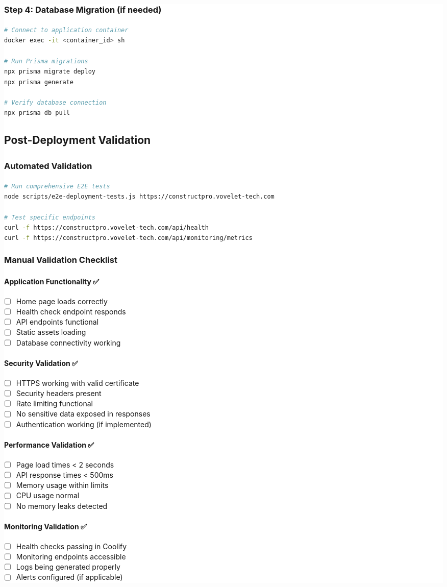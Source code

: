 ### Step 4: Database Migration (if needed)
```bash
# Connect to application container
docker exec -it <container_id> sh

# Run Prisma migrations
npx prisma migrate deploy
npx prisma generate

# Verify database connection
npx prisma db pull
```

## Post-Deployment Validation

### Automated Validation
```bash
# Run comprehensive E2E tests
node scripts/e2e-deployment-tests.js https://constructpro.vovelet-tech.com

# Test specific endpoints
curl -f https://constructpro.vovelet-tech.com/api/health
curl -f https://constructpro.vovelet-tech.com/api/monitoring/metrics
```

### Manual Validation Checklist

#### Application Functionality ✅
- [ ] Home page loads correctly
- [ ] Health check endpoint responds
- [ ] API endpoints functional
- [ ] Static assets loading
- [ ] Database connectivity working

#### Security Validation ✅
- [ ] HTTPS working with valid certificate
- [ ] Security headers present
- [ ] Rate limiting functional
- [ ] No sensitive data exposed in responses
- [ ] Authentication working (if implemented)

#### Performance Validation ✅
- [ ] Page load times < 2 seconds
- [ ] API response times < 500ms
- [ ] Memory usage within limits
- [ ] CPU usage normal
- [ ] No memory leaks detected

#### Monitoring Validation ✅
- [ ] Health checks passing in Coolify
- [ ] Monitoring endpoints accessible
- [ ] Logs being generated properly
- [ ] Alerts configured (if applicable)
